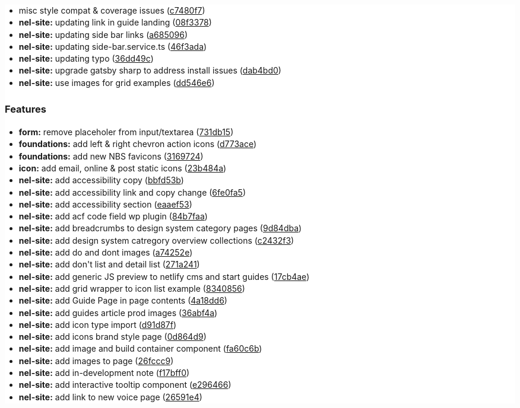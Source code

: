 * misc style compat & coverage issues ([c7480f7](https://noop/nel-ui/commits/c7480f78bc8448ac2e63bc8ac80cb727add34ddc))
* **nel-site:** updating link in guide landing ([08f3378](https://noop/nel-ui/commits/08f33782f86a1c4ff352f534033a0bad54b4abe6))
* **nel-site:** updating side bar links ([a685096](https://noop/nel-ui/commits/a685096043867dda442ee90d070b29f0a56a3a2b))
* **nel-site:** updating side-bar.service.ts ([46f3ada](https://noop/nel-ui/commits/46f3ada9060af601d9a624283748b60a127a6a51))
* **nel-site:** updating typo ([36dd49c](https://noop/nel-ui/commits/36dd49c3a6d59821863902aace5137cf9c006122))
* **nel-site:** upgrade gatsby sharp to address install issues ([dab4bd0](https://noop/nel-ui/commits/dab4bd06933b7497f302c1c5a695f06460723a25))
* **nel-site:** use images for grid examples ([dd546e6](https://noop/nel-ui/commits/dd546e67a70f31593846556b90ab244c35323a69))


### Features

* **form:** remove placeholer from input/textarea ([731db15](https://noop/nel-ui/commits/731db1576cc5c0750c09828257742d398c2a658d))
* **foundations:** add left & right chevron action icons ([d773ace](https://noop/nel-ui/commits/d773ace50eeccfa1a93cd010634d698888a3f9ba))
* **foundations:** add new NBS favicons ([3169724](https://noop/nel-ui/commits/31697240e70597bf0c434da9aedfcd36e9979cbd))
* **icon:** add email, online & post static icons ([23b484a](https://noop/nel-ui/commits/23b484a26fdff7729bd0604175bd996971d0b5a8))
* **nel-site:** add accessibility copy ([bbfd53b](https://noop/nel-ui/commits/bbfd53b000694c1a55a8332d8748d305da013149))
* **nel-site:** add accessibility link and copy change ([6fe0fa5](https://noop/nel-ui/commits/6fe0fa5a63761cd932dace842e03f43f8d803f0c))
* **nel-site:** add accessibility section ([eaaef53](https://noop/nel-ui/commits/eaaef531329d8b2da311e52a3b6b08a073ff5ee1))
* **nel-site:** add acf code field wp plugin ([84b7faa](https://noop/nel-ui/commits/84b7faadce6cc511cb972bbc4947f6ef0c1d5226))
* **nel-site:** add breadcrumbs to design system category pages ([9d84dba](https://noop/nel-ui/commits/9d84dba0273b497acc1948b7b4bb10a68b2edc1b))
* **nel-site:** add design system catregory overview collections ([c2432f3](https://noop/nel-ui/commits/c2432f3cbbe6fda660c214d74bfaef6a5232a842))
* **nel-site:** add do  and dont images ([a74252e](https://noop/nel-ui/commits/a74252efa8152429bba59d2f8b69e2bc277eae4d))
* **nel-site:** add don't list and detail list ([271a241](https://noop/nel-ui/commits/271a241593af7e2c3bf242eae72cc6f742c6eedf))
* **nel-site:** add generic JS preview to netlify cms and start guides ([17cb4ae](https://noop/nel-ui/commits/17cb4aeb88a1fe36044f2030ed327d4a9d780e5f))
* **nel-site:** add grid wrapper to icon list example ([8340856](https://noop/nel-ui/commits/83408567687b2bc00c4e22f5e281b49907f37aee))
* **nel-site:** add Guide Page in page contents ([4a18dd6](https://noop/nel-ui/commits/4a18dd668ebd34378c3fdf7f36d5d432cdd52bbc))
* **nel-site:** add guides article prod images ([36abf4a](https://noop/nel-ui/commits/36abf4a2bcc0a6db0df5848fd08d1d4af05621ef))
* **nel-site:** add icon type import ([d91d87f](https://noop/nel-ui/commits/d91d87f8dd334292c2e5a7f92447a832f96b87ae))
* **nel-site:** add icons brand style page ([0d864d9](https://noop/nel-ui/commits/0d864d911d638634e80b73bf9fc9b85af02b3fb9))
* **nel-site:** add image and build container component ([fa60c6b](https://noop/nel-ui/commits/fa60c6bfa2935d1dfef042cfc7a843702a246c23))
* **nel-site:** add images to page ([26fccc9](https://noop/nel-ui/commits/26fccc9de50114824f6e1be2d58cb83c2d5a758a))
* **nel-site:** add in-development note ([f17bff0](https://noop/nel-ui/commits/f17bff0b032c1885da70bc895e3c32bf35bc4c08))
* **nel-site:** add interactive tooltip component ([e296466](https://noop/nel-ui/commits/e296466b9d271af73a6c758c8d659e6d617fef93))
* **nel-site:** add link to new voice page ([26591e4](https://noop/nel-ui/commits/26591e4cfed9767ae7efb25d2da11b8c66fd0587))